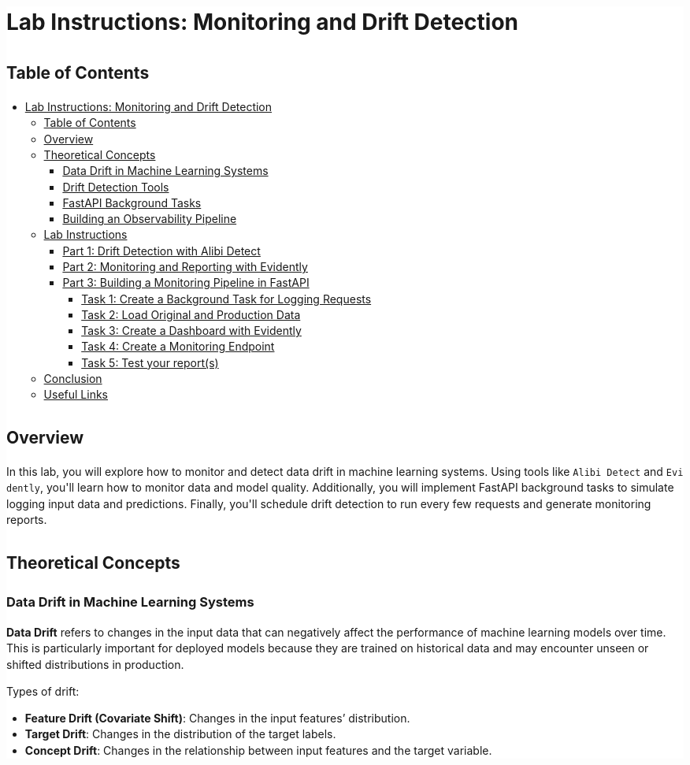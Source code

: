 # Lab Instructions: Monitoring and Drift Detection

## Table of Contents

- [Lab Instructions: Monitoring and Drift Detection](#lab-instructions-monitoring-and-drift-detection)
  - [Table of Contents](#table-of-contents)
  - [Overview](#overview)
  - [Theoretical Concepts](#theoretical-concepts)
    - [Data Drift in Machine Learning Systems](#data-drift-in-machine-learning-systems)
    - [Drift Detection Tools](#drift-detection-tools)
    - [FastAPI Background Tasks](#fastapi-background-tasks)
    - [Building an Observability Pipeline](#building-an-observability-pipeline)
  - [Lab Instructions](#lab-instructions)
    - [Part 1: Drift Detection with Alibi Detect](#part-1-drift-detection-with-alibi-detect)
    - [Part 2: Monitoring and Reporting with Evidently](#part-2-monitoring-and-reporting-with-evidently)
    - [Part 3: Building a Monitoring Pipeline in FastAPI](#part-3-building-a-monitoring-pipeline-in-fastapi)
      - [Task 1: Create a Background Task for Logging Requests](#task-1-create-a-background-task-for-logging-requests)
      - [Task 2: Load Original and Production Data](#task-2-load-original-and-production-data)
      - [Task 3: Create a Dashboard with Evidently](#task-3-create-a-dashboard-with-evidently)
      - [Task 4: Create a Monitoring Endpoint](#task-4-create-a-monitoring-endpoint)
      - [Task 5: Test your report(s)](#task-5-test-your-reports)
  - [Conclusion](#conclusion)
  - [Useful Links](#useful-links)

## Overview

In this lab, you will explore how to monitor and detect data drift in machine learning systems. Using tools like `Alibi Detect` and `Evidently`, you'll learn how to monitor data and model quality. Additionally, you will implement FastAPI background tasks to simulate logging input data and predictions. Finally, you'll schedule drift detection to run every few requests and generate monitoring reports.

## Theoretical Concepts

### Data Drift in Machine Learning Systems

**Data Drift** refers to changes in the input data that can negatively affect the performance of machine learning models over time. This is particularly important for deployed models because they are trained on historical data and may encounter unseen or shifted distributions in production.

Types of drift:

- **Feature Drift (Covariate Shift)**: Changes in the input features’ distribution.
- **Target Drift**: Changes in the distribution of the target labels.
- **Concept Drift**: Changes in the relationship between input features and the target variable.
